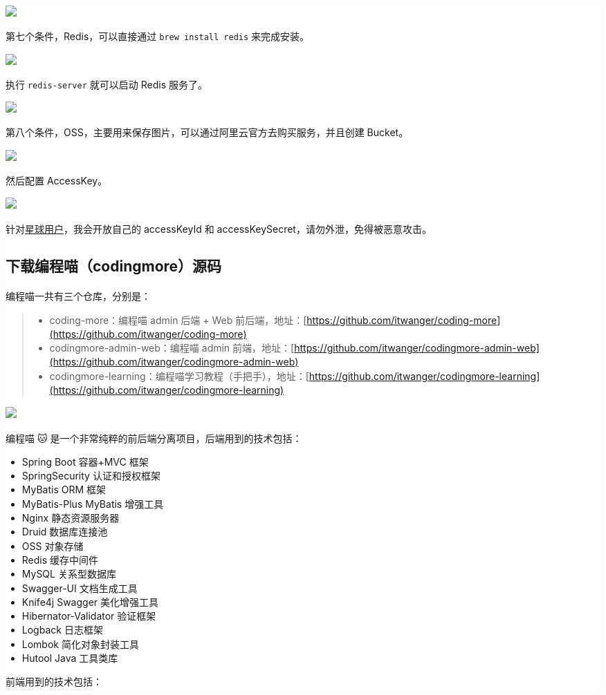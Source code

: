 ![](https://cdn.tobebetterjavaer.com/tobebetterjavaer/images/springboot/macos-codingmore-run-fc93c46b-2868-4400-8c47-b51a901d38cc.png)

第七个条件，Redis，可以直接通过 `brew install redis` 来完成安装。

![](https://cdn.tobebetterjavaer.com/tobebetterjavaer/images/springboot/macos-codingmore-run-e1b42515-b750-4b74-8d05-832aa0ab1601.png)

执行 `redis-server` 就可以启动 Redis 服务了。

![](https://cdn.tobebetterjavaer.com/tobebetterjavaer/images/springboot/macos-codingmore-run-fc207f85-16b8-4943-986f-fb9e20fc8891.png)

第八个条件，OSS，主要用来保存图片，可以通过阿里云官方去购买服务，并且创建 Bucket。

![](https://cdn.tobebetterjavaer.com/tobebetterjavaer/images/springboot/macos-codingmore-run-996b9d40-b2da-4fdc-9190-b7992b9a880e.png)

然后配置 AccessKey。

![](https://cdn.tobebetterjavaer.com/tobebetterjavaer/images/springboot/macos-codingmore-run-ad8efde7-a420-4fe9-922d-fb63b650e535.png)

针对[星球用户](https://tobebetterjavaer.com/zhishixingqiu/)，我会开放自己的 accessKeyId 和 accessKeySecret，请勿外泄，免得被恶意攻击。

## 下载编程喵（codingmore）源码

编程喵一共有三个仓库，分别是：

> - coding-more：编程喵 admin 后端 + Web 前后端，地址：[https://github.com/itwanger/coding-more](https://github.com/itwanger/coding-more)
> - codingmore-admin-web：编程喵 admin 前端，地址：[https://github.com/itwanger/codingmore-admin-web](https://github.com/itwanger/codingmore-admin-web)
> - codingmore-learning：编程喵学习教程（手把手），地址：[https://github.com/itwanger/codingmore-learning](https://github.com/itwanger/codingmore-learning)

![](https://cdn.tobebetterjavaer.com/tobebetterjavaer/images/springboot/macos-codingmore-run-649fffb0-e21b-4562-8632-b8c05f8d3557.png)

编程喵 🐱 是一个非常纯粹的前后端分离项目，后端用到的技术包括：

- Spring Boot 容器+MVC 框架
- SpringSecurity 认证和授权框架
- MyBatis ORM 框架
- MyBatis-Plus MyBatis 增强工具
- Nginx 静态资源服务器
- Druid 数据库连接池
- OSS 对象存储
- Redis 缓存中间件
- MySQL 关系型数据库
- Swagger-UI 文档生成工具
- Knife4j Swagger 美化增强工具
- Hibernator-Validator 验证框架
- Logback 日志框架
- Lombok 简化对象封装工具
- Hutool Java 工具类库

前端用到的技术包括：
